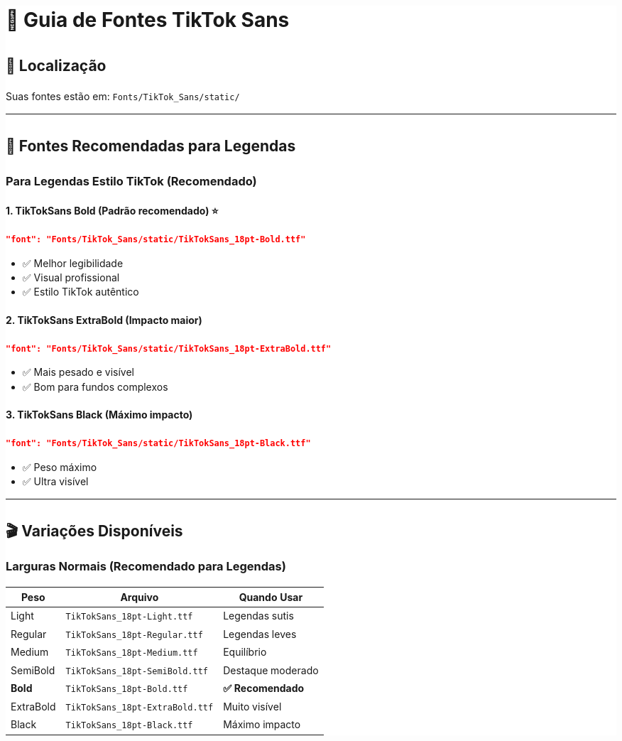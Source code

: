 # 🎨 Guia de Fontes TikTok Sans

## 📍 Localização
Suas fontes estão em: `Fonts/TikTok_Sans/static/`

---

## 🎯 Fontes Recomendadas para Legendas

### **Para Legendas Estilo TikTok (Recomendado)**

#### 1. **TikTokSans Bold** (Padrão recomendado) ⭐
```json
"font": "Fonts/TikTok_Sans/static/TikTokSans_18pt-Bold.ttf"
```
- ✅ Melhor legibilidade
- ✅ Visual profissional
- ✅ Estilo TikTok autêntico

#### 2. **TikTokSans ExtraBold** (Impacto maior)
```json
"font": "Fonts/TikTok_Sans/static/TikTokSans_18pt-ExtraBold.ttf"
```
- ✅ Mais pesado e visível
- ✅ Bom para fundos complexos

#### 3. **TikTokSans Black** (Máximo impacto)
```json
"font": "Fonts/TikTok_Sans/static/TikTokSans_18pt-Black.ttf"
```
- ✅ Peso máximo
- ✅ Ultra visível

---

## 🎬 Variações Disponíveis

### **Larguras Normais (Recomendado para Legendas)**
| Peso | Arquivo | Quando Usar |
|------|---------|-------------|
| Light | `TikTokSans_18pt-Light.ttf` | Legendas sutis |
| Regular | `TikTokSans_18pt-Regular.ttf` | Legendas leves |
| Medium | `TikTokSans_18pt-Medium.ttf` | Equilíbrio |
| SemiBold | `TikTokSans_18pt-SemiBold.ttf` | Destaque moderado |
| **Bold** | `TikTokSans_18pt-Bold.ttf` | **✅ Recomendado** |
| ExtraBold | `TikTokSans_18pt-ExtraBold.ttf` | Muito visível |
| Black | `TikTokSans_18pt-Black.ttf` | Máximo impacto |
